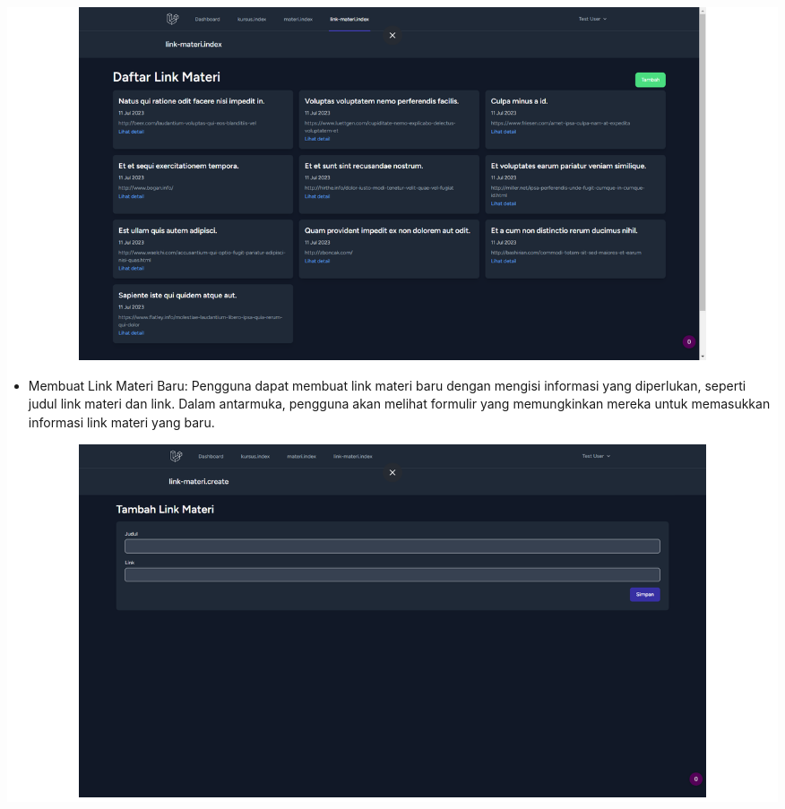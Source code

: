 <p align="center"><a href="https://github.com/AtaKimi/TugasMagang1/blob/main/screenshots/Link-materi.index.png" target="_blank"><img src="https://github.com/AtaKimi/TugasMagang1/blob/main/screenshots/Link-materi.index.png" width="700" alt="Create Kursus"></a></p>

- Membuat Link Materi Baru:
Pengguna dapat membuat link materi baru dengan mengisi informasi yang diperlukan, seperti judul link materi dan link. Dalam antarmuka, pengguna akan melihat formulir yang memungkinkan mereka untuk memasukkan informasi link materi yang baru.

<p align="center"><a href="https://github.com/AtaKimi/TugasMagang1/blob/main/screenshots/Link-materi.create.png" target="_blank"><img src="https://github.com/AtaKimi/TugasMagang1/blob/main/screenshots/Link-materi.create.png" width="700" alt="Create Kursus"></a></p>
